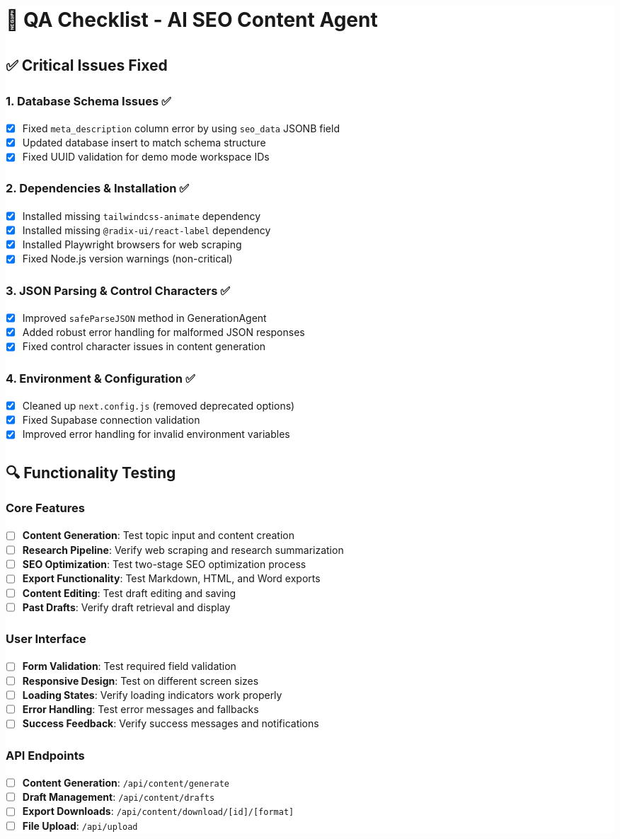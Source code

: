 # 🧪 **QA Checklist - AI SEO Content Agent**

## ✅ **Critical Issues Fixed**

### 1. **Database Schema Issues** ✅
- [x] Fixed `meta_description` column error by using `seo_data` JSONB field
- [x] Updated database insert to match schema structure
- [x] Fixed UUID validation for demo mode workspace IDs

### 2. **Dependencies & Installation** ✅
- [x] Installed missing `tailwindcss-animate` dependency
- [x] Installed missing `@radix-ui/react-label` dependency
- [x] Installed Playwright browsers for web scraping
- [x] Fixed Node.js version warnings (non-critical)

### 3. **JSON Parsing & Control Characters** ✅
- [x] Improved `safeParseJSON` method in GenerationAgent
- [x] Added robust error handling for malformed JSON responses
- [x] Fixed control character issues in content generation

### 4. **Environment & Configuration** ✅
- [x] Cleaned up `next.config.js` (removed deprecated options)
- [x] Fixed Supabase connection validation
- [x] Improved error handling for invalid environment variables

## 🔍 **Functionality Testing**

### **Core Features**
- [ ] **Content Generation**: Test topic input and content creation
- [ ] **Research Pipeline**: Verify web scraping and research summarization
- [ ] **SEO Optimization**: Test two-stage SEO optimization process
- [ ] **Export Functionality**: Test Markdown, HTML, and Word exports
- [ ] **Content Editing**: Test draft editing and saving
- [ ] **Past Drafts**: Verify draft retrieval and display

### **User Interface**
- [ ] **Form Validation**: Test required field validation
- [ ] **Responsive Design**: Test on different screen sizes
- [ ] **Loading States**: Verify loading indicators work properly
- [ ] **Error Handling**: Test error messages and fallbacks
- [ ] **Success Feedback**: Verify success messages and notifications

### **API Endpoints**
- [ ] **Content Generation**: `/api/content/generate`
- [ ] **Draft Management**: `/api/content/drafts`
- [ ] **Export Downloads**: `/api/content/download/[id]/[format]`
- [ ] **File Upload**: `/api/upload`
